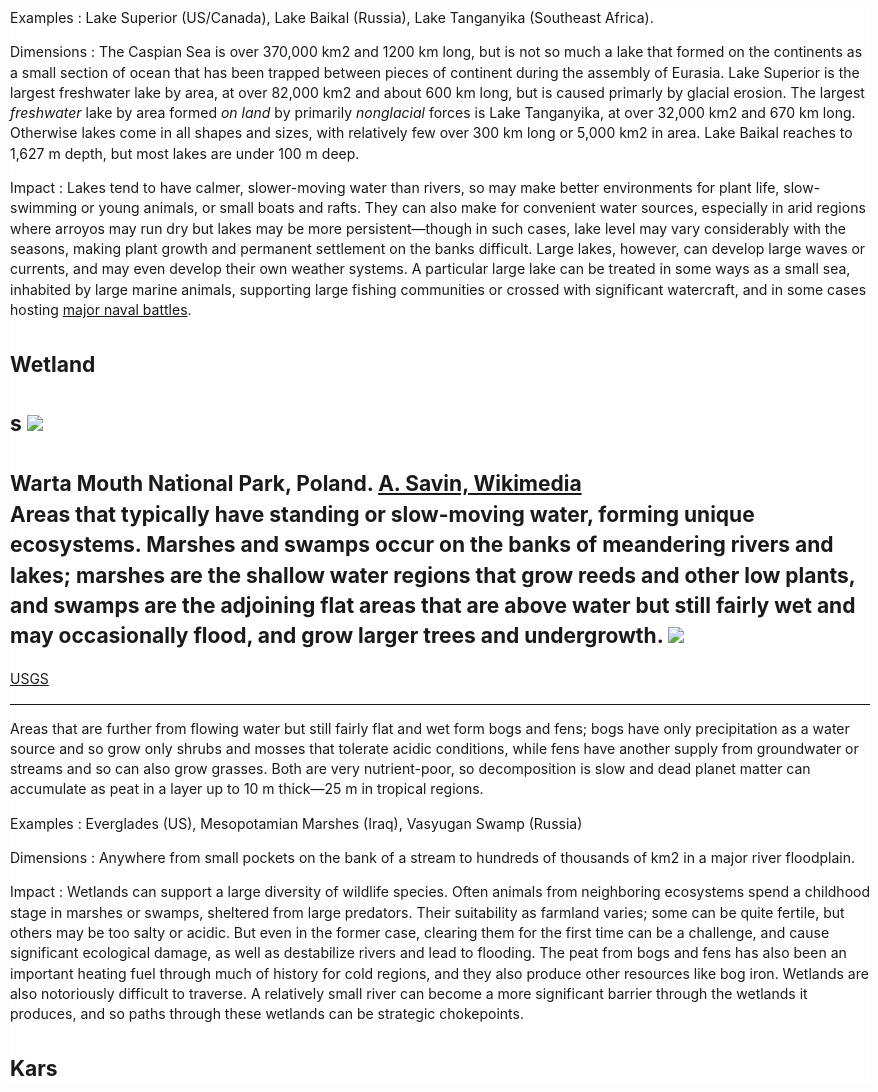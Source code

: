 Examples : Lake Superior (US/Canada), Lake Baikal (Russia), Lake Tanganyika (Southeast Africa).

Dimensions : The Caspian Sea is over 370,000 km2 and 1200 km long, but is not so much a lake that formed on the continents as a small section of ocean that has been trapped between pieces of continent during the assembly of Eurasia. Lake Superior is the largest freshwater lake by area, at over 82,000 km2 and about 600 km long, but is caused primarly by glacial erosion. The largest *freshwater* lake by area formed *on land* by primarily *nonglacial* forces is Lake Tanganyika, at over 32,000 km2 and 670 km long. Otherwise lakes come in all shapes and sizes, with relatively few over 300 km long or 5,000 km2 in area. Lake Baikal reaches to 1,627 m depth, but most lakes are under 100 m deep.

Impact : Lakes tend to have calmer, slower-moving water than rivers, so may make better environments for plant life, slow-swimming or young animals, or small boats and rafts. They can also make for convenient water sources, especially in arid regions where arroyos may run dry but lakes may be more persistent—though in such cases, lake level may vary considerably with the seasons, making plant growth and permanent settlement on the banks difficult.
Large lakes, however, can develop large waves or currents, and may even develop their own weather systems. A particular large lake can be treated in some ways as a small sea, inhabited by large marine animals, supporting large fishing communities or crossed with significant watercraft, and in some cases hosting [major naval battles](https://en.wikipedia.org/wiki/Battle_of_Lake_Poyang).
## Wetland

s
[![](https://upload.wikimedia.org/wikipedia/commons/thumb/2/2c/Ujscie_Warty_PN_09-2017_img10.jpg/1280px-Ujscie_Warty_PN_09-2017_img10.jpg)](https://upload.wikimedia.org/wikipedia/commons/thumb/2/2c/Ujscie_Warty_PN_09-2017_img10.jpg/1280px-Ujscie_Warty_PN_09-2017_img10.jpg)  
---  
Warta Mouth National Park, Poland. [A. Savin, Wikimedia](https://commons.wikimedia.org/wiki/File:Ujscie_Warty_PN_09-2017_img10.jpg)  
Areas that typically have standing or slow-moving water, forming unique ecosystems. Marshes and swamps occur on the banks of meandering rivers and lakes; marshes are the shallow water regions that grow reeds and other low plants, and swamps are the adjoining flat areas that are above water but still fairly wet and may occasionally flood, and grow larger trees and undergrowth.
[![](https://upload.wikimedia.org/wikipedia/commons/a/a1/USGS_image_cropped.jpg)](https://upload.wikimedia.org/wikipedia/commons/a/a1/USGS_image_cropped.jpg)  
---  
[USGS](https://en.wikipedia.org/wiki/File:USGS_image_cropped.jpg)  
  
  
  
---  
Areas that are further from flowing water but still fairly flat and wet form bogs and fens; bogs have only precipitation as a water source and so grow only shrubs and mosses that tolerate acidic conditions, while fens have another supply from groundwater or streams and so can also grow grasses. Both are very nutrient-poor, so decomposition is slow and dead planet matter can accumulate as peat in a layer up to 10 m thick—25 m in tropical regions.

Examples : Everglades (US), Mesopotamian Marshes (Iraq), Vasyugan Swamp (Russia)

Dimensions : Anywhere from small pockets on the bank of a stream to hundreds of thousands of km2 in a major river floodplain.

Impact : Wetlands can support a large diversity of wildlife species. Often animals from neighboring ecosystems spend a childhood stage in marshes or swamps, sheltered from large predators. Their suitability as farmland varies; some can be quite fertile, but others may be too salty or acidic. But even in the former case, clearing them for the first time can be a challenge, and cause significant ecological damage, as well as destabilize rivers and lead to flooding. The peat from bogs and fens has also been an important heating fuel through much of history for cold regions, and they also produce other resources like bog iron.
Wetlands are also notoriously difficult to traverse. A relatively small river can become a more significant barrier through the wetlands it produces, and so paths through these wetlands can be strategic chokepoints.
## Kars
